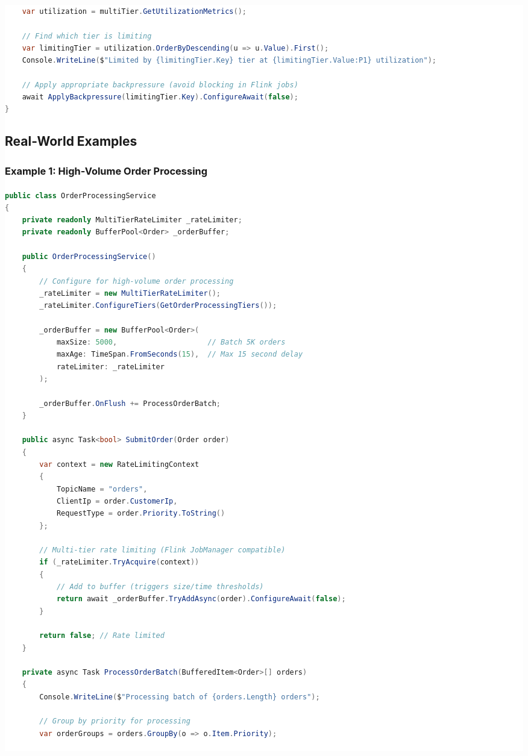 ```csharp
    var utilization = multiTier.GetUtilizationMetrics();
    
    // Find which tier is limiting
    var limitingTier = utilization.OrderByDescending(u => u.Value).First();
    Console.WriteLine($"Limited by {limitingTier.Key} tier at {limitingTier.Value:P1} utilization");
    
    // Apply appropriate backpressure (avoid blocking in Flink jobs)
    await ApplyBackpressure(limitingTier.Key).ConfigureAwait(false);
}
```

## Real-World Examples

### Example 1: High-Volume Order Processing

```csharp
public class OrderProcessingService
{
    private readonly MultiTierRateLimiter _rateLimiter;
    private readonly BufferPool<Order> _orderBuffer;
    
    public OrderProcessingService()
    {
        // Configure for high-volume order processing
        _rateLimiter = new MultiTierRateLimiter();
        _rateLimiter.ConfigureTiers(GetOrderProcessingTiers());
        
        _orderBuffer = new BufferPool<Order>(
            maxSize: 5000,                     // Batch 5K orders
            maxAge: TimeSpan.FromSeconds(15),  // Max 15 second delay
            rateLimiter: _rateLimiter
        );
        
        _orderBuffer.OnFlush += ProcessOrderBatch;
    }
    
    public async Task<bool> SubmitOrder(Order order)
    {
        var context = new RateLimitingContext
        {
            TopicName = "orders",
            ClientIp = order.CustomerIp,
            RequestType = order.Priority.ToString()
        };
        
        // Multi-tier rate limiting (Flink JobManager compatible)
        if (_rateLimiter.TryAcquire(context))
        {
            // Add to buffer (triggers size/time thresholds)
            return await _orderBuffer.TryAddAsync(order).ConfigureAwait(false);
        }
        
        return false; // Rate limited
    }
    
    private async Task ProcessOrderBatch(BufferedItem<Order>[] orders)
    {
        Console.WriteLine($"Processing batch of {orders.Length} orders");
        
        // Group by priority for processing
        var orderGroups = orders.GroupBy(o => o.Item.Priority);
        
```